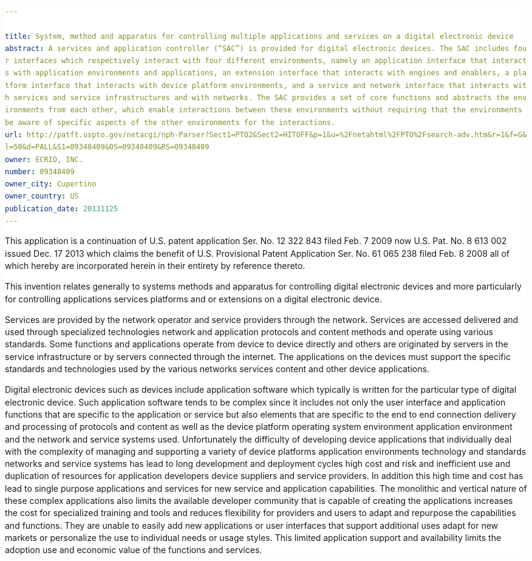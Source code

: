 ```yaml
---

title: System, method and apparatus for controlling multiple applications and services on a digital electronic device
abstract: A services and application controller (“SAC”) is provided for digital electronic devices. The SAC includes four interfaces which respectively interact with four different environments, namely an application interface that interacts with application environments and applications, an extension interface that interacts with engines and enablers, a platform interface that interacts with device platform environments, and a service and network interface that interacts with services and service infrastructures and with networks. The SAC provides a set of core functions and abstracts the environments from each other, which enable interactions between these environments without requiring that the environments be aware of specific aspects of the other environments for the interactions.
url: http://patft.uspto.gov/netacgi/nph-Parser?Sect1=PTO2&Sect2=HITOFF&p=1&u=%2Fnetahtml%2FPTO%2Fsearch-adv.htm&r=1&f=G&l=50&d=PALL&S1=09348409&OS=09348409&RS=09348409
owner: ECRIO, INC.
number: 09348409
owner_city: Cupertino
owner_country: US
publication_date: 20131125
---
```

This application is a continuation of U.S. patent application Ser. No. 12 322 843 filed Feb. 7 2009 now U.S. Pat. No. 8 613 002 issued Dec. 17 2013 which claims the benefit of U.S. Provisional Patent Application Ser. No. 61 065 238 filed Feb. 8 2008 all of which hereby are incorporated herein in their entirety by reference thereto.

This invention relates generally to systems methods and apparatus for controlling digital electronic devices and more particularly for controlling applications services platforms and or extensions on a digital electronic device.

Services are provided by the network operator and service providers through the network. Services are accessed delivered and used through specialized technologies network and application protocols and content methods and operate using various standards. Some functions and applications operate from device to device directly and others are originated by servers in the service infrastructure or by servers connected through the internet. The applications on the devices must support the specific standards and technologies used by the various networks services content and other device applications.

Digital electronic devices such as devices include application software which typically is written for the particular type of digital electronic device. Such application software tends to be complex since it includes not only the user interface and application functions that are specific to the application or service but also elements that are specific to the end to end connection delivery and processing of protocols and content as well as the device platform operating system environment application environment and the network and service systems used. Unfortunately the difficulty of developing device applications that individually deal with the complexity of managing and supporting a variety of device platforms application environments technology and standards networks and service systems has lead to long development and deployment cycles high cost and risk and inefficient use and duplication of resources for application developers device suppliers and service providers. In addition this high time and cost has lead to single purpose applications and services for new service and application capabilities. The monolithic and vertical nature of these complex applications also limits the available developer community that is capable of creating the applications increases the cost for specialized training and tools and reduces flexibility for providers and users to adapt and repurpose the capabilities and functions. They are unable to easily add new applications or user interfaces that support additional uses adapt for new markets or personalize the use to individual needs or usage styles. This limited application support and availability limits the adoption use and economic value of the functions and services.
